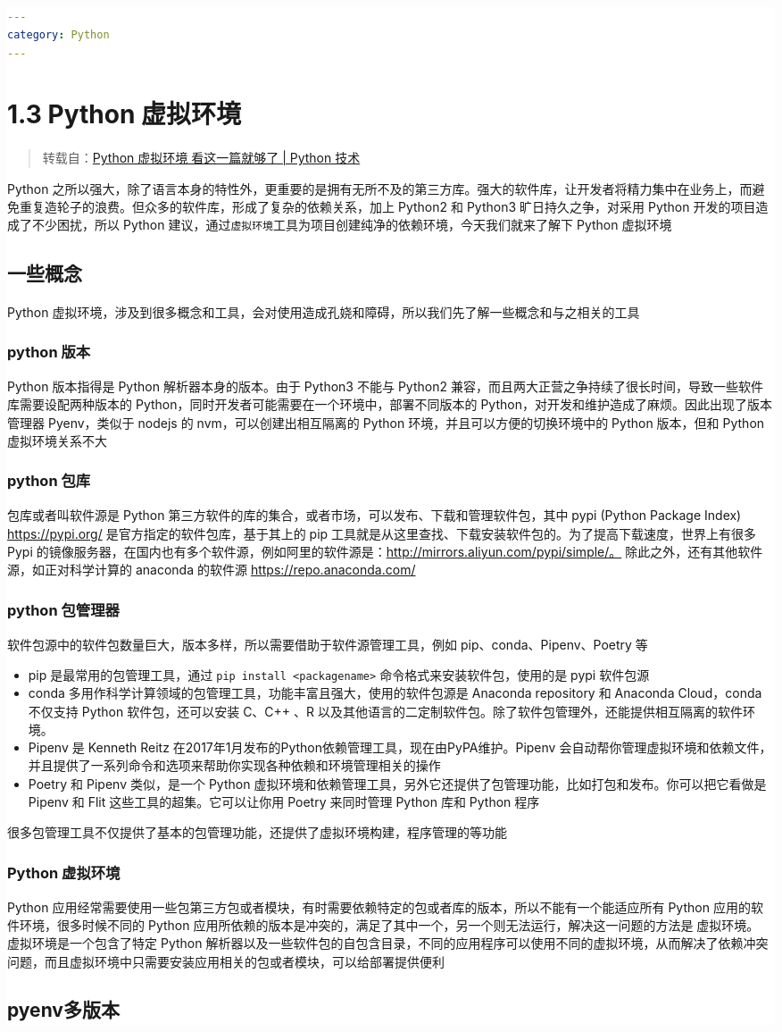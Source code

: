 ```yaml
---
category: Python
---
```


# 1.3 Python 虚拟环境

> 转载自：[Python 虚拟环境 看这一篇就够了 | Python 技术](http://www.justdopython.com/2020/05/26/python-virtualenv/)

Python 之所以强大，除了语言本身的特性外，更重要的是拥有无所不及的第三方库。强大的软件库，让开发者将精力集中在业务上，而避免重复造轮子的浪费。但众多的软件库，形成了复杂的依赖关系，加上 Python2 和 Python3 旷日持久之争，对采用 Python 开发的项目造成了不少困扰，所以 Python 建议，通过`虚拟环境`工具为项目创建纯净的依赖环境，今天我们就来了解下 Python 虚拟环境

## 一些概念

Python 虚拟环境，涉及到很多概念和工具，会对使用造成孔娆和障碍，所以我们先了解一些概念和与之相关的工具

### python 版本

Python 版本指得是 Python 解析器本身的版本。由于 Python3 不能与 Python2 兼容，而且两大正营之争持续了很长时间，导致一些软件库需要设配两种版本的 Python，同时开发者可能需要在一个环境中，部署不同版本的 Python，对开发和维护造成了麻烦。因此出现了版本管理器 Pyenv，类似于 nodejs 的 nvm，可以创建出相互隔离的 Python 环境，并且可以方便的切换环境中的 Python 版本，但和 Python 虚拟环境关系不大

### python 包库

包库或者叫软件源是 Python 第三方软件的库的集合，或者市场，可以发布、下载和管理软件包，其中 pypi (Python Package Index) https://pypi.org/ 是官方指定的软件包库，基于其上的 pip 工具就是从这里查找、下载安装软件包的。为了提高下载速度，世界上有很多 Pypi 的镜像服务器，在国内也有多个软件源，例如阿里的软件源是：http://mirrors.aliyun.com/pypi/simple/。 除此之外，还有其他软件源，如正对科学计算的 anaconda 的软件源 https://repo.anaconda.com/

### python 包管理器

软件包源中的软件包数量巨大，版本多样，所以需要借助于软件源管理工具，例如 pip、conda、Pipenv、Poetry 等

- pip 是最常用的包管理工具，通过 `pip install <packagename>` 命令格式来安装软件包，使用的是 pypi 软件包源
- conda 多用作科学计算领域的包管理工具，功能丰富且强大，使用的软件包源是 Anaconda repository 和 Anaconda Cloud，conda 不仅支持 Python 软件包，还可以安装 C、C++ 、R 以及其他语言的二定制软件包。除了软件包管理外，还能提供相互隔离的软件环境。
- Pipenv 是 Kenneth Reitz 在2017年1月发布的Python依赖管理工具，现在由PyPA维护。Pipenv 会自动帮你管理虚拟环境和依赖文件，并且提供了一系列命令和选项来帮助你实现各种依赖和环境管理相关的操作
- Poetry 和 Pipenv 类似，是一个 Python 虚拟环境和依赖管理工具，另外它还提供了包管理功能，比如打包和发布。你可以把它看做是 Pipenv 和 Flit 这些工具的超集。它可以让你用 Poetry 来同时管理 Python 库和 Python 程序

很多包管理工具不仅提供了基本的包管理功能，还提供了虚拟环境构建，程序管理的等功能

### Python 虚拟环境

Python 应用经常需要使用一些包第三方包或者模块，有时需要依赖特定的包或者库的版本，所以不能有一个能适应所有 Python 应用的软件环境，很多时候不同的 Python 应用所依赖的版本是冲突的，满足了其中一个，另一个则无法运行，解决这一问题的方法是 虚拟环境。 虚拟环境是一个包含了特定 Python 解析器以及一些软件包的自包含目录，不同的应用程序可以使用不同的虚拟环境，从而解决了依赖冲突问题，而且虚拟环境中只需要安装应用相关的包或者模块，可以给部署提供便利

## pyenv多版本
